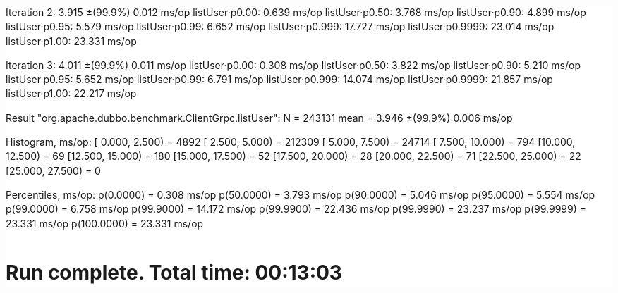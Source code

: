 Iteration   2: 3.915 ±(99.9%) 0.012 ms/op
                 listUser·p0.00:   0.639 ms/op
                 listUser·p0.50:   3.768 ms/op
                 listUser·p0.90:   4.899 ms/op
                 listUser·p0.95:   5.579 ms/op
                 listUser·p0.99:   6.652 ms/op
                 listUser·p0.999:  17.727 ms/op
                 listUser·p0.9999: 23.014 ms/op
                 listUser·p1.00:   23.331 ms/op

Iteration   3: 4.011 ±(99.9%) 0.011 ms/op
                 listUser·p0.00:   0.308 ms/op
                 listUser·p0.50:   3.822 ms/op
                 listUser·p0.90:   5.210 ms/op
                 listUser·p0.95:   5.652 ms/op
                 listUser·p0.99:   6.791 ms/op
                 listUser·p0.999:  14.074 ms/op
                 listUser·p0.9999: 21.857 ms/op
                 listUser·p1.00:   22.217 ms/op



Result "org.apache.dubbo.benchmark.ClientGrpc.listUser":
  N = 243131
  mean =      3.946 ±(99.9%) 0.006 ms/op

  Histogram, ms/op:
    [ 0.000,  2.500) = 4892 
    [ 2.500,  5.000) = 212309 
    [ 5.000,  7.500) = 24714 
    [ 7.500, 10.000) = 794 
    [10.000, 12.500) = 69 
    [12.500, 15.000) = 180 
    [15.000, 17.500) = 52 
    [17.500, 20.000) = 28 
    [20.000, 22.500) = 71 
    [22.500, 25.000) = 22 
    [25.000, 27.500) = 0 

  Percentiles, ms/op:
      p(0.0000) =      0.308 ms/op
     p(50.0000) =      3.793 ms/op
     p(90.0000) =      5.046 ms/op
     p(95.0000) =      5.554 ms/op
     p(99.0000) =      6.758 ms/op
     p(99.9000) =     14.172 ms/op
     p(99.9900) =     22.436 ms/op
     p(99.9990) =     23.237 ms/op
     p(99.9999) =     23.331 ms/op
    p(100.0000) =     23.331 ms/op


# Run complete. Total time: 00:13:03
